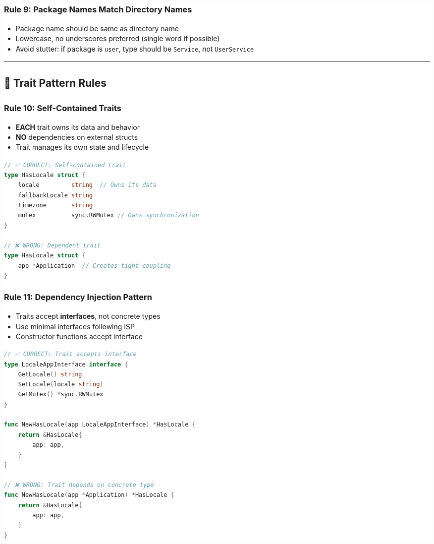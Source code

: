 ### **Rule 9: Package Names Match Directory Names**

- Package name should be same as directory name
- Lowercase, no underscores preferred (single word if possible)
- Avoid stutter: if package is `user`, type should be `Service`, not `UserService`

---

## **🎨 Trait Pattern Rules**

### **Rule 10: Self-Contained Traits**

- **EACH** trait owns its data and behavior
- **NO** dependencies on external structs
- Trait manages its own state and lifecycle

```go
// ✅ CORRECT: Self-contained trait
type HasLocale struct {
    locale         string  // Owns its data
    fallbackLocale string
    timezone       string
    mutex          sync.RWMutex // Owns synchronization
}

// ❌ WRONG: Dependent trait
type HasLocale struct {
    app *Application  // Creates tight coupling
}
```

### **Rule 11: Dependency Injection Pattern**

- Traits accept **interfaces**, not concrete types
- Use minimal interfaces following ISP
- Constructor functions accept interface

```go
// ✅ CORRECT: Trait accepts interface
type LocaleAppInterface interface {
    GetLocale() string
    SetLocale(locale string)
    GetMutex() *sync.RWMutex
}

func NewHasLocale(app LocaleAppInterface) *HasLocale {
    return &HasLocale{
        app: app,
    }
}

// ❌ WRONG: Trait depends on concrete type
func NewHasLocale(app *Application) *HasLocale {
    return &HasLocale{
        app: app,
    }
}
```
